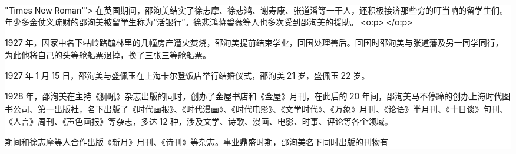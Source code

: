 "Times New Roman"'>
   在英国期间，邵洵美结实了徐志摩、徐悲鸿、谢寿康、张道潘等一干人，还积极接济那些穷的叮当响的留学生们。年少多金仗义疏财的邵洵美被留学生称为“活银行”。徐悲鸿蒋碧薇等人也多次受到邵洵美的援助。
  </span>
  <o:p>
  </o:p>
 </p>
 <p class="MsoNormal">
  1927
  <span lang="ZH-CN" style='font-family:宋体;mso-ascii-font-family:
"Times New Roman"'>
   年，因家中名下牯岭路毓林里的几幢房产遭火焚烧，邵洵美提前结束学业，回国处理善后。回国时邵洵美与张道藩及另一同学同行，为此他将自己的头等舱船票退掉，换了三张三等舱船票。
  </span>
  <o:p>
  </o:p>
 </p>
 <p class="MsoNormal">
  1927
  <span lang="ZH-CN" style='font-family:宋体;mso-ascii-font-family:
"Times New Roman"'>
   年
  </span>
  1
  <span lang="ZH-CN" style='font-family:宋体;mso-ascii-font-family:
"Times New Roman"'>
   月
  </span>
  15
  <span lang="ZH-CN" style='font-family:宋体;mso-ascii-font-family:
"Times New Roman"'>
   日，邵洵美与盛佩玉在上海卡尔登饭店举行结婚仪式，邵洵美
  </span>
  21
  <span lang="ZH-CN" style='font-family:宋体;mso-ascii-font-family:"Times New Roman"'>
   岁，盛佩玉
  </span>
  22
  <span lang="ZH-CN" style='font-family:宋体;mso-ascii-font-family:"Times New Roman"'>
   岁。
  </span>
  <o:p>
  </o:p>
 </p>
 <p class="MsoNormal">
  1928
  <span lang="ZH-CN" style='font-family:宋体;mso-ascii-font-family:
"Times New Roman"'>
   年，邵洵美在主持《狮吼》杂志出版的同时，创办了金屋书店和《金屋》月刊，在此后的
  </span>
  20
  <span lang="ZH-CN" style='font-family:宋体;mso-ascii-font-family:"Times New Roman"'>
   年间，邵洵美马不停蹄的创办上海时代图书公司、第一出版社，名下出版了《时代画报》、《时代漫画》、《时代电影》、《文学时代》、《万象》月刊、《论语》半月刊、《十日谈》旬刊、《人言》周刊、《声色画报》等杂志，多达
  </span>
  12
  <span lang="ZH-CN" style='font-family:宋体;mso-ascii-font-family:"Times New Roman"'>
   种，涉及文学、诗歌、漫画、电影、时事、评论等各个领域。
  </span>
  <o:p>
  </o:p>
 </p>
 <p class="MsoNormal">
  <span lang="ZH-CN" style='font-family:宋体;mso-ascii-font-family:
"Times New Roman"'>
   期间和徐志摩等人合作出版《新月》月刊、《诗刊》等杂志。事业鼎盛时期，邵洵美名下同时出版的刊物有